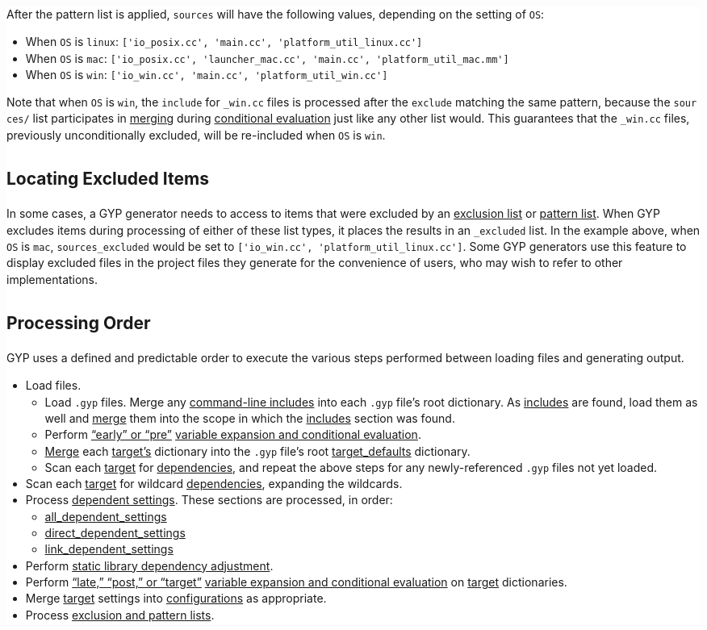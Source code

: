 
After the pattern list is applied, `sources` will have the following
values, depending on the setting of `OS`:

- When `OS` is `linux`: `['io_posix.cc', 'main.cc', 'platform_util_linux.cc']`
- When `OS` is `mac`: `['io_posix.cc', 'launcher_mac.cc', 'main.cc', 'platform_util_mac.mm']`
- When `OS` is `win`: `['io_win.cc', 'main.cc', 'platform_util_win.cc']`

Note that when `OS` is `win`, the `include` for `_win.cc` files is
processed after the `exclude` matching the same pattern, because the
`sources/` list participates in [merging](#Merging) during
[conditional evaluation](#Conditonals) just like any other list
would.  This guarantees that the `_win.cc` files, previously
unconditionally excluded, will be re-included when `OS` is `win`.

## Locating Excluded Items

In some cases, a GYP generator needs to access to items that were
excluded by an [exclusion list](<#Exclusion_Lists_(!)>) or [pattern
list](<#Pattern_Lists_(/)>).  When GYP excludes items during processing
of either of these list types, it places the results in an `_excluded`
list.  In the example above, when `OS` is `mac`, `sources_excluded`
would be set to `['io_win.cc', 'platform_util_linux.cc']`.  Some GYP
generators use this feature to display excluded files in the project
files they generate for the convenience of users, who may wish to refer
to other implementations.

## Processing Order

GYP uses a defined and predictable order to execute the various steps
performed between loading files and generating output.

- Load files.
  - Load `.gyp` files.  Merge any [command-line
    includes](#Including_Other_Files) into each `.gyp` file’s root
    dictionary.  As [includes](#Including_Other_Files) are found,
    load them as well and [merge](#Merging) them into the scope in
    which the [includes](#includes) section was found.
  - Perform [“early” or “pre”](#Early_and_Late_Phases) [variable
    expansion and conditional
    evaluation](#Variables_and_Conditionals).
  - [Merge](#Merging) each [target’s](#targets) dictionary into
    the `.gyp` file’s root [target_defaults](#target_defaults)
    dictionary.
  - Scan each [target](#targets) for
    [dependencies](#dependencies), and repeat the above steps for
    any newly-referenced `.gyp` files not yet loaded.
- Scan each [target](#targets) for wildcard
  [dependencies](#dependencies), expanding the wildcards.
- Process [dependent settings](#Dependent_Settings).  These
  sections are processed, in order:
  - [all_dependent_settings](#all_dependent_settings)
  - [direct_dependent_settings](#direct_dependent_settings)
  - [link_dependent_settings](#link_dependent_settings)
- Perform [static library dependency
  adjustment](#Linking_Dependencies).
- Perform [“late,” “post,” or “target”](#Early_and_Late_Phases)
  [variable expansion and conditional
  evaluation](#Variables_and_Conditionals) on [target](#targets)
  dictionaries.
- Merge [target](#targets) settings into
  [configurations](#configurations) as appropriate.
- Process [exclusion and pattern
  lists](#List_Exclusions_and_Patterns).
